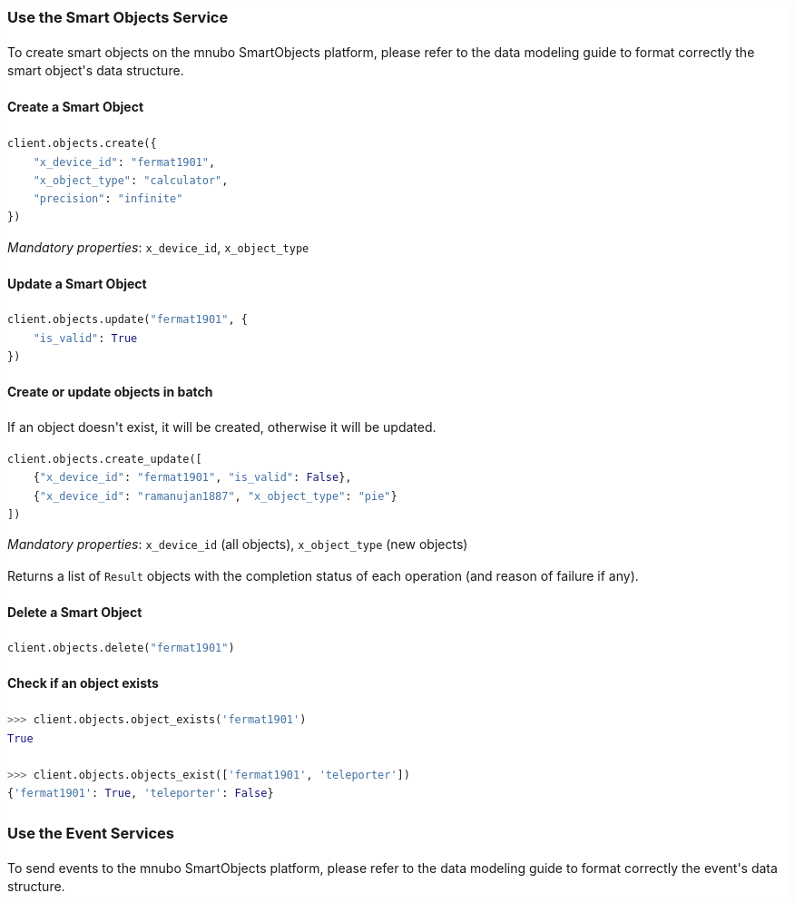 
### Use the Smart Objects Service
To create smart objects on the mnubo SmartObjects platform, please refer to
the data modeling guide to format correctly the smart object's data structure.

#### Create a Smart Object
```python
client.objects.create({
    "x_device_id": "fermat1901",
    "x_object_type": "calculator",
    "precision": "infinite"
})
```
_Mandatory properties_: `x_device_id`, `x_object_type`

#### Update a Smart Object
```python
client.objects.update("fermat1901", {
    "is_valid": True
})
```

#### Create or update objects in batch

If an object doesn't exist, it will be created, otherwise it will be updated.

```python
client.objects.create_update([
    {"x_device_id": "fermat1901", "is_valid": False},
    {"x_device_id": "ramanujan1887", "x_object_type": "pie"}
])
```
_Mandatory properties_: `x_device_id` (all objects), `x_object_type` (new objects)

Returns a list of `Result` objects with the completion status of each operation (and reason of failure if any).

#### Delete a Smart Object
```python
client.objects.delete("fermat1901")
```

#### Check if an object exists

```python
>>> client.objects.object_exists('fermat1901')
True

>>> client.objects.objects_exist(['fermat1901', 'teleporter'])
{'fermat1901': True, 'teleporter': False}
```


### Use the Event Services
To send events to the mnubo SmartObjects platform, please refer to
the data modeling guide to format correctly the event's data structure.


[comment]: # (Important: leave the HTML in this section)
[comment]: # (quickstart-setup)
[comment]: # (quickstart-setup)